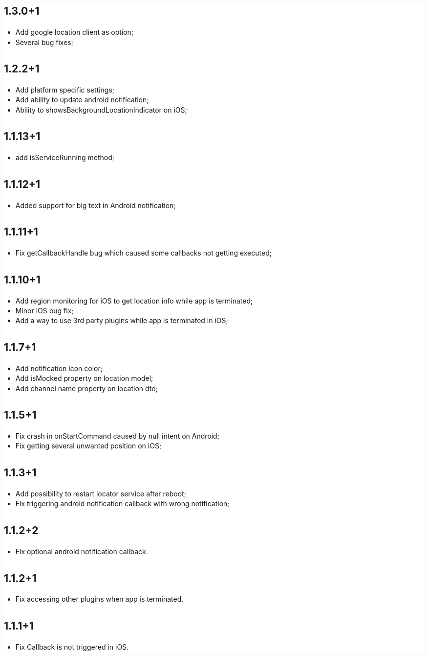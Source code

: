 ## 1.3.0+1
* Add google location client as option;
* Several bug fixes;

## 1.2.2+1
* Add platform specific settings;
* Add ability to update android notification;
* Ability to showsBackgroundLocationIndicator on iOS;

## 1.1.13+1
* add isServiceRunning method;

## 1.1.12+1
* Added support for big text in Android notification;

## 1.1.11+1
* Fix getCallbackHandle bug which caused some callbacks not getting executed;

## 1.1.10+1
* Add region monitoring for iOS to get location info while app is terminated;
* Minor iOS bug fix;
* Add a way to use 3rd party plugins while app is terminated in iOS;

## 1.1.7+1
* Add notification icon color;
* Add isMocked property on location model;
* Add channel name property on location dto;

## 1.1.5+1
* Fix crash in onStartCommand caused by null intent on Android;
* Fix getting several unwanted position on iOS;

## 1.1.3+1
* Add possibility to restart locator service after reboot;
* Fix triggering android notification callback with wrong notification;

## 1.1.2+2
* Fix optional android notification callback.

## 1.1.2+1
* Fix accessing other plugins when app is terminated.

## 1.1.1+1
* ‌Fix Callback is not triggered in iOS.
